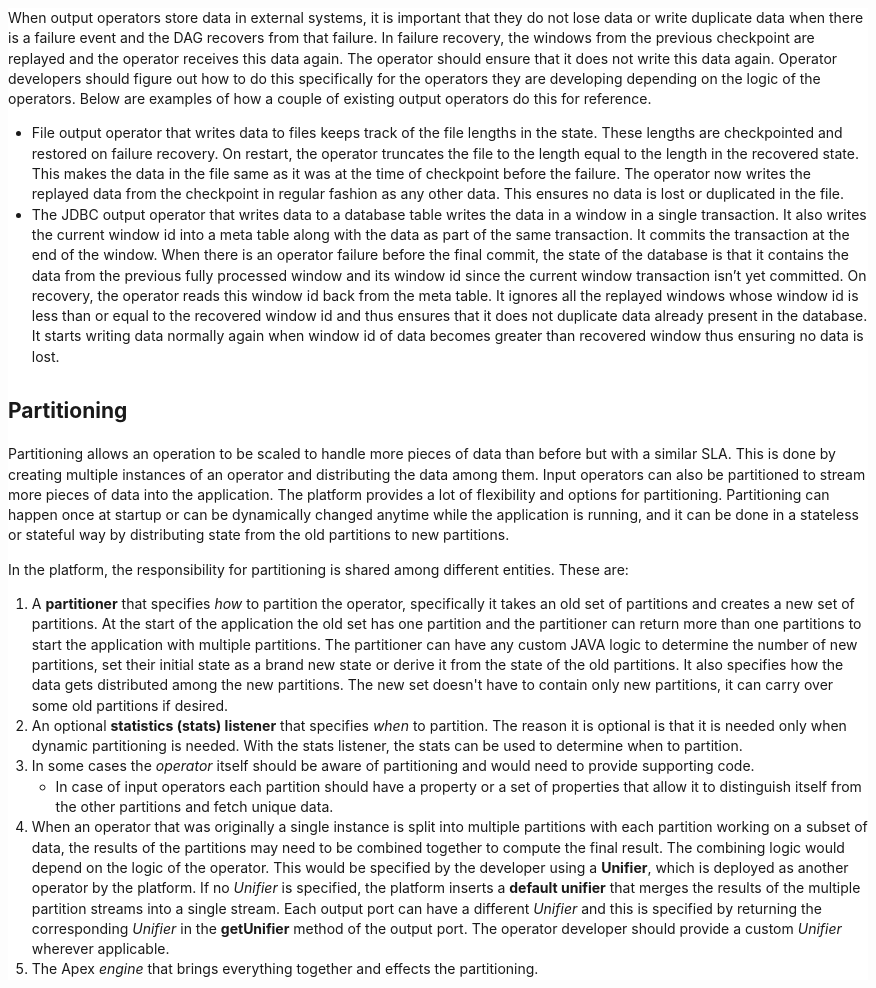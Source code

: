 When output operators store data in external systems, it is important that they do not lose data or write duplicate data when there is a failure event and the DAG recovers from that failure. In failure recovery, the windows from the previous checkpoint are replayed and the operator receives this data again. The operator should ensure that it does not write this data again. Operator developers should figure out how to do this specifically for the operators they are developing depending on the logic of the operators. Below are examples of how a couple of existing output operators do this for reference.

* File output operator that writes data to files keeps track of the file lengths in the state. These lengths are checkpointed and restored on failure recovery. On restart, the operator truncates the file to the length equal to the length in the recovered state. This makes the data in the file same as it was at the time of checkpoint before the failure. The operator now writes the replayed data from the checkpoint in regular fashion as any other data. This ensures no data is lost or duplicated in the file.
* The JDBC output operator that writes data to a database table writes the data in a window in a single transaction. It also writes the current window id into a meta table along with the data as part of the same transaction. It commits the transaction at the end of the window. When there is an operator failure before the final commit, the state of the database is that it contains the data from the previous fully processed window and its window id since the current window transaction isn’t yet committed. On recovery, the operator reads this window id back from the meta table. It ignores all the replayed windows whose window id is less than or equal to the recovered window id and thus ensures that it does not duplicate data already present in the database. It starts writing data normally again when window id of data becomes greater than recovered window thus ensuring no data is lost.

## Partitioning

Partitioning allows an operation to be scaled to handle more pieces of data than before but with a similar SLA. This is done by creating multiple instances of an operator and distributing the data among them. Input operators can also be partitioned to stream more pieces of data into the application. The platform provides a lot of flexibility and options for partitioning. Partitioning can happen once at startup or can be dynamically changed anytime while the application is running, and it can be done in a stateless or stateful way by distributing state from the old partitions to new partitions.

In the platform, the responsibility for partitioning is shared among different entities. These are:
 
1. A **partitioner** that specifies *how* to partition the operator, specifically it takes an old set of partitions and creates a new set of partitions. At the start of the application the old set has one partition and the partitioner can return more than one partitions to start the application with multiple partitions. The partitioner can have any custom JAVA logic to determine the number of new partitions, set their initial state as a brand new state or derive it from the state of the old partitions. It also specifies how the data gets distributed among the new partitions. The new set doesn't have to contain only new partitions, it can carry over some old partitions if desired.
2. An optional **statistics (stats) listener** that specifies *when* to partition. The reason it is optional is that it is needed only when dynamic partitioning is needed. With the stats listener, the stats can be used to determine when to partition.
3. In some cases the *operator* itself should be aware of partitioning and would need to provide supporting code.
	* In case of input operators each partition should have a property or a set of properties that allow it to distinguish itself from the other partitions and fetch unique data.
4. When an operator that was originally a single instance is split into multiple partitions with each partition working on a subset of data, the results of the partitions may need to be combined together to compute the final result. The combining logic would depend on the logic of the operator. This would be specified by the developer using a **Unifier**, which is deployed as another operator by the platform. If no *Unifier* is specified, the platform inserts a **default unifier** that merges the results of the multiple partition streams into a single stream. Each output port can have a different *Unifier* and this is specified by returning the corresponding *Unifier* in the **getUnifier** method of the output port. The operator developer should provide a custom *Unifier* wherever applicable.
5. The Apex *engine* that brings everything together and effects the partitioning.
